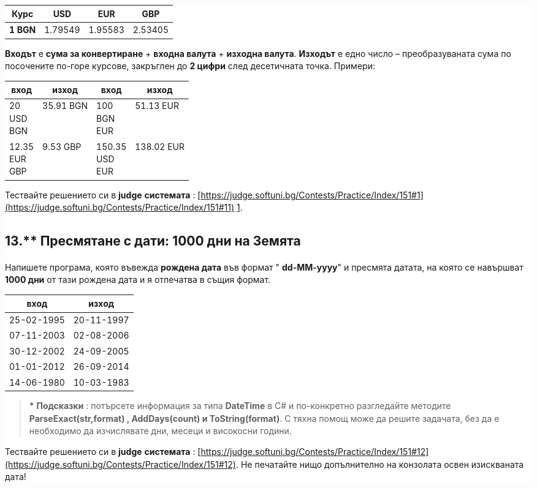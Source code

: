 | **Курс** | **USD** | **EUR** | **GBP** |
| --- | --- | --- | --- |
| **1**  **BGN** | 1.79549 | 1.95583 | 2.53405 |

**Входът** e **сума за конвертиране** + **входна валута** + **изходна валута**. **Изходът** е едно число – преобразуваната сума по посочените по-горе курсове, закръглен до **2 цифри** след десетичната точка. Примери:

| **вход** | **изход** | **вход** | **изход** | 
| --- | --- | --- | --- |
| 20 <br/> USD <br/> BGN | 35.91 BGN | 100 <br/> BGN <br/> EUR | 51.13 EUR | 
|12.35 <br/> EUR <br/> GBP | 9.53 GBP | 150.35 <br/> USD <br/> EUR | 138.02 EUR |

Тествайте решението си в **judge**  **системата** : [https://judge.softuni.bg/Contests/Practice/Index/151#1](https://judge.softuni.bg/Contests/Practice/Index/151#11) [1](https://judge.softuni.bg/Contests/Practice/Index/151#11).

## 13.\*\* Пресмятане с дати: 1000 дни на Земята

Напишете програма, която въвежда **рождена дата** във формат &quot; **dd-MM-yyyy**&quot; и пресмята датата, на която се навършват **1000 дни** от тази рождена дата и я отпечатва в същия формат.

| **вход** | **изход** |
| --- | --- |
| 25-02-1995 | 20-11-1997 |
| 07-11-2003 | 02-08-2006 |
| 30-12-2002 | 24-09-2005 |
| 01-01-2012 | 26-09-2014 |
| 14-06-1980 | 10-03-1983 |

> **\***  **Подсказки** : потърсете информация за типа **DateTime** в C# и по-конкретно разгледайте методите **ParseExact(str,format) **,** AddDays(count) **и** ToString(format)**. С тяхна помощ може да решите задачата, без да е необходимо да изчислявате дни, месеци и високосни години.

Тествайте решението си в **judge**  **системата** : [https://judge.softuni.bg/Contests/Practice/Index/151#12](https://judge.softuni.bg/Contests/Practice/Index/151#12). Не печатайте нищо допълнително на конзолата освен изискваната дата!
